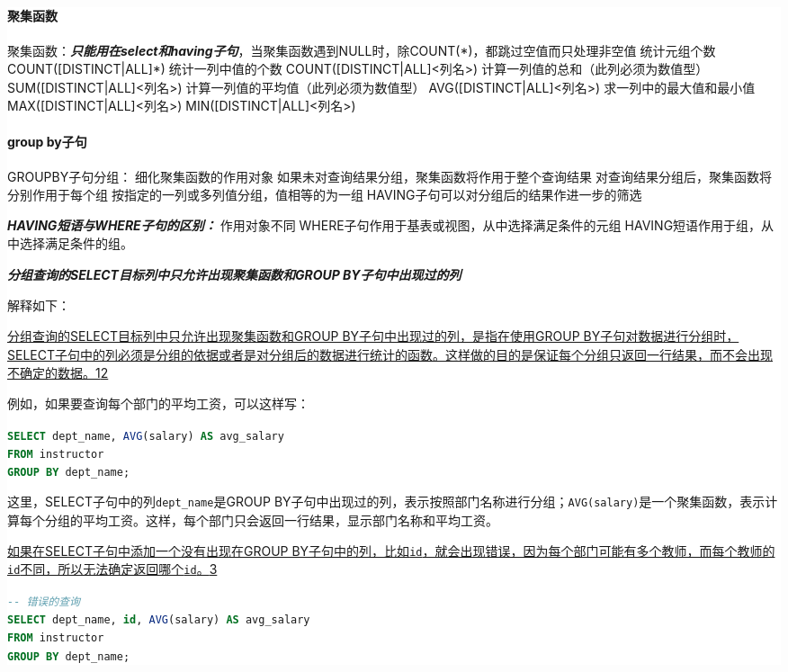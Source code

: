 #### 聚集函数

聚集函数：***只能用在select和having子句***，当聚集函数遇到NULL时，除COUNT(\*)，都跳过空值而只处理非空值
统计元组个数
		COUNT([DISTINCT|ALL]*)
统计一列中值的个数
		COUNT([DISTINCT|ALL]<列名>)
计算一列值的总和（此列必须为数值型）
		SUM([DISTINCT|ALL]<列名>)
计算一列值的平均值（此列必须为数值型）
		AVG([DISTINCT|ALL]<列名>)
求一列中的最大值和最小值
		MAX([DISTINCT|ALL]<列名>)
		MIN([DISTINCT|ALL]<列名>)

#### group by子句

GROUPBY子句分组：
细化聚集函数的作用对象
		如果未对查询结果分组，聚集函数将作用于整个查询结果
		对查询结果分组后，聚集函数将分别作用于每个组
		按指定的一列或多列值分组，值相等的为一组
		HAVING子句可以对分组后的结果作进一步的筛选

***HAVING短语与WHERE子句的区别：***
作用对象不同
WHERE子句作用于基表或视图，从中选择满足条件的元组
HAVING短语作用于组，从中选择满足条件的组。

***分组查询的SELECT目标列中只允许出现聚集函数和GROUP BY子句中出现过的列***

解释如下：

[分组查询的SELECT目标列中只允许出现聚集函数和GROUP BY子句中出现过的列，是指在使用GROUP BY子句对数据进行分组时，SELECT子句中的列必须是分组的依据或者是对分组后的数据进行统计的函数。这样做的目的是保证每个分组只返回一行结果，而不会出现不确定的数据。](https://www.zhihu.com/question/383421033)[1](https://www.zhihu.com/question/383421033)[2](https://blog.csdn.net/wpc2018/article/details/122925224)

例如，如果要查询每个部门的平均工资，可以这样写：

```sql
SELECT dept_name, AVG(salary) AS avg_salary
FROM instructor
GROUP BY dept_name;
```

这里，SELECT子句中的列`dept_name`是GROUP BY子句中出现过的列，表示按照部门名称进行分组；`AVG(salary)`是一个聚集函数，表示计算每个分组的平均工资。这样，每个部门只会返回一行结果，显示部门名称和平均工资。

[如果在SELECT子句中添加一个没有出现在GROUP BY子句中的列，比如`id`，就会出现错误，因为每个部门可能有多个教师，而每个教师的`id`不同，所以无法确定返回哪个`id`。](https://www.zhihu.com/question/383421033)[3](https://bing.com/search?q=分组查询的SELECT目标列中只允许出现聚集函数和GROUP+BY子句中出现过的列是什么意思)

```sql
-- 错误的查询
SELECT dept_name, id, AVG(salary) AS avg_salary
FROM instructor
GROUP BY dept_name;
```
